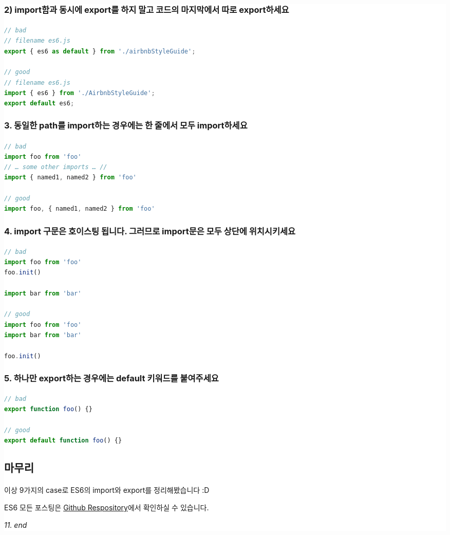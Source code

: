 ### 2) import함과 동시에 export를 하지 말고 코드의 마지막에서 따로 export하세요

```js
// bad
// filename es6.js
export { es6 as default } from './airbnbStyleGuide';

// good
// filename es6.js
import { es6 } from './AirbnbStyleGuide';
export default es6;
````

### 3. 동일한 path를 import하는 경우에는 한 줄에서 모두 import하세요

```js
// bad
import foo from 'foo'
// … some other imports … //
import { named1, named2 } from 'foo'

// good
import foo, { named1, named2 } from 'foo'
```

### 4. import 구문은 호이스팅 됩니다. 그러므로 import문은 모두 상단에 위치시키세요

```js
// bad
import foo from 'foo'
foo.init()

import bar from 'bar'

// good
import foo from 'foo'
import bar from 'bar'

foo.init()
```

### 5. 하나만 export하는 경우에는 default 키워드를 붙여주세요

```js
// bad
export function foo() {}

// good
export default function foo() {}
```

## 마무리

이상 9가지의 case로 ES6의 import와 export를 정리해봤습니다 :D

ES6 모든 포스팅은 [Github Respository](https://github.com/JaeYeopHan/ECMAScript6_study)에서 확인하실 수 있습니다.

_11. end_
